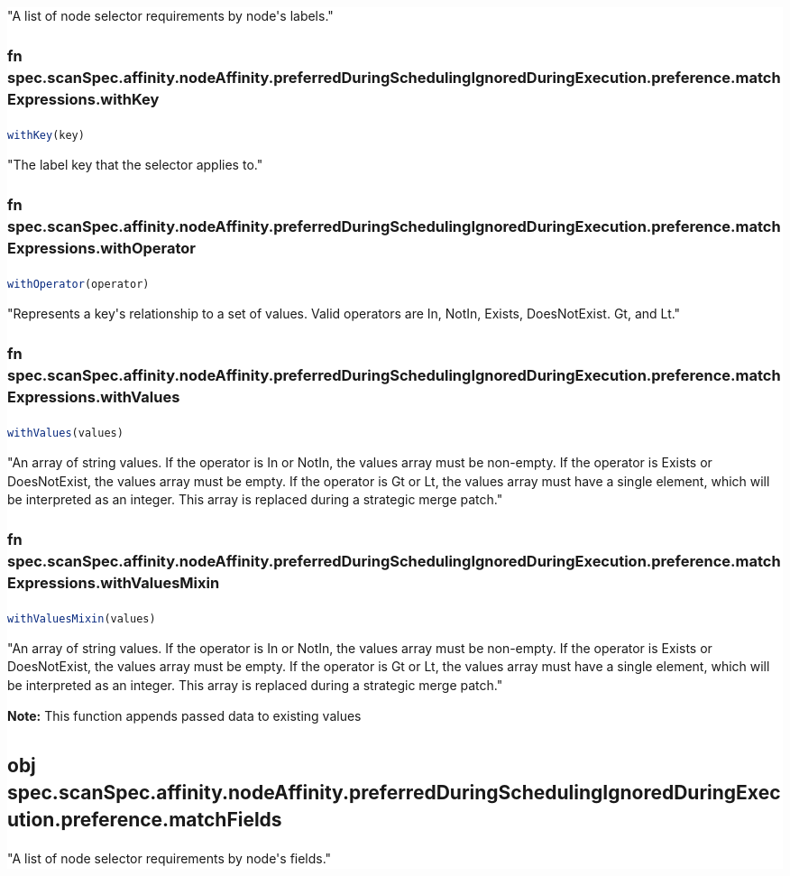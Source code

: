 "A list of node selector requirements by node's labels."

### fn spec.scanSpec.affinity.nodeAffinity.preferredDuringSchedulingIgnoredDuringExecution.preference.matchExpressions.withKey

```ts
withKey(key)
```

"The label key that the selector applies to."

### fn spec.scanSpec.affinity.nodeAffinity.preferredDuringSchedulingIgnoredDuringExecution.preference.matchExpressions.withOperator

```ts
withOperator(operator)
```

"Represents a key's relationship to a set of values. Valid operators are In, NotIn, Exists, DoesNotExist. Gt, and Lt."

### fn spec.scanSpec.affinity.nodeAffinity.preferredDuringSchedulingIgnoredDuringExecution.preference.matchExpressions.withValues

```ts
withValues(values)
```

"An array of string values. If the operator is In or NotIn, the values array must be non-empty. If the operator is Exists or DoesNotExist, the values array must be empty. If the operator is Gt or Lt, the values array must have a single element, which will be interpreted as an integer. This array is replaced during a strategic merge patch."

### fn spec.scanSpec.affinity.nodeAffinity.preferredDuringSchedulingIgnoredDuringExecution.preference.matchExpressions.withValuesMixin

```ts
withValuesMixin(values)
```

"An array of string values. If the operator is In or NotIn, the values array must be non-empty. If the operator is Exists or DoesNotExist, the values array must be empty. If the operator is Gt or Lt, the values array must have a single element, which will be interpreted as an integer. This array is replaced during a strategic merge patch."

**Note:** This function appends passed data to existing values

## obj spec.scanSpec.affinity.nodeAffinity.preferredDuringSchedulingIgnoredDuringExecution.preference.matchFields

"A list of node selector requirements by node's fields."
